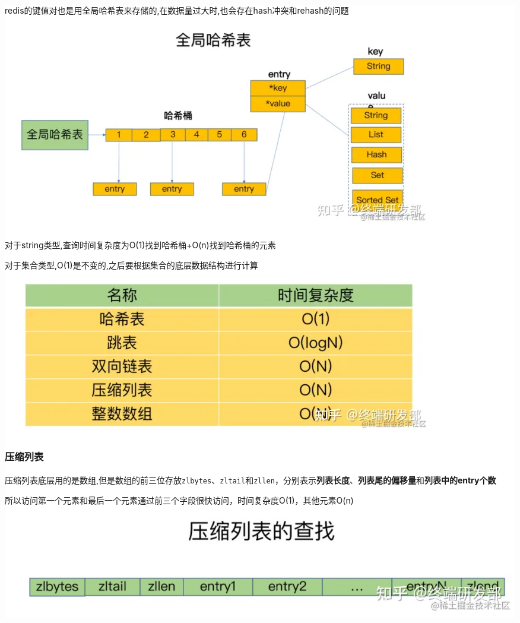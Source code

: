 

redis的键值对也是用全局哈希表来存储的,在数据量过大时,也会存在hash冲突和rehash的问题

![](image.assets/v2-33f793913cb71a7c3dbbe4ceea926e6d_720w.webp)

对于string类型,查询时间复杂度为O(1)找到哈希桶+O(n)找到哈希桶的元素

对于集合类型,O(1)是不变的,之后要根据集合的底层数据结构进行计算



![](image.assets/v2-bd42e3dccfd1eca98096aa834d0580d6_720w.webp)





### 压缩列表

压缩列表底层用的是数组,但是数组的前三位存放`zlbytes`、`zltail`和`zllen`，分别表示**列表长度**、**列表尾的偏移量**和**列表中的entry个数**

所以访问第一个元素和最后一个元素通过前三个字段很快访问，时间复杂度O(1)，其他元素O(n)

![](image.assets/v2-77910ea4dd3c6976347a516c050b70f8_720w.webp)
